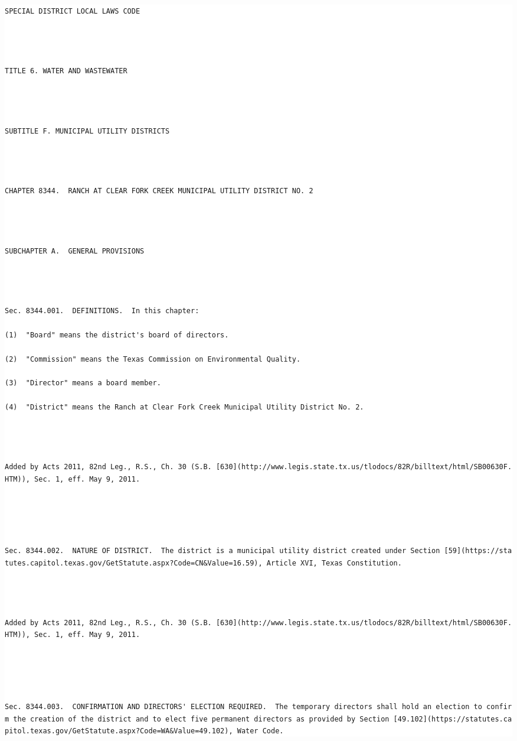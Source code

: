 ﻿
    
    
    	
    					
    
    
    SPECIAL DISTRICT LOCAL LAWS CODE
    
      
    
    
    TITLE 6. WATER AND WASTEWATER
    
      
    
    
    SUBTITLE F. MUNICIPAL UTILITY DISTRICTS
    
      
    
    
    CHAPTER 8344.  RANCH AT CLEAR FORK CREEK MUNICIPAL UTILITY DISTRICT NO. 2
    
      
    
    
    SUBCHAPTER A.  GENERAL PROVISIONS
    
      
    
    
    Sec. 8344.001.  DEFINITIONS.  In this chapter:
    
    (1)  "Board" means the district's board of directors.
    
    (2)  "Commission" means the Texas Commission on Environmental Quality.
    
    (3)  "Director" means a board member.
    
    (4)  "District" means the Ranch at Clear Fork Creek Municipal Utility District No. 2.
    
    
    
    
    Added by Acts 2011, 82nd Leg., R.S., Ch. 30 (S.B. [630](http://www.legis.state.tx.us/tlodocs/82R/billtext/html/SB00630F.HTM)), Sec. 1, eff. May 9, 2011.
    
    
    
    
    
    Sec. 8344.002.  NATURE OF DISTRICT.  The district is a municipal utility district created under Section [59](https://statutes.capitol.texas.gov/GetStatute.aspx?Code=CN&Value=16.59), Article XVI, Texas Constitution.
    
    
    
    
    Added by Acts 2011, 82nd Leg., R.S., Ch. 30 (S.B. [630](http://www.legis.state.tx.us/tlodocs/82R/billtext/html/SB00630F.HTM)), Sec. 1, eff. May 9, 2011.
    
    
    
    
    
    Sec. 8344.003.  CONFIRMATION AND DIRECTORS' ELECTION REQUIRED.  The temporary directors shall hold an election to confirm the creation of the district and to elect five permanent directors as provided by Section [49.102](https://statutes.capitol.texas.gov/GetStatute.aspx?Code=WA&Value=49.102), Water Code.
    
    
    
    